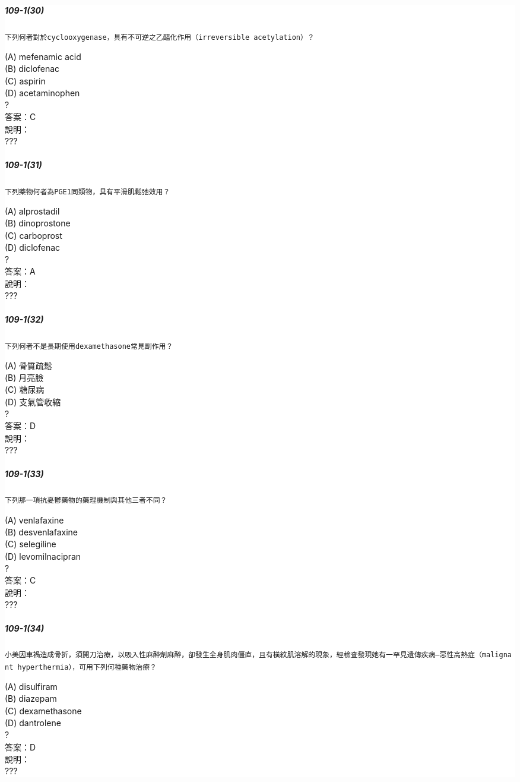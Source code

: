 ##### 109-1(30)
```Question
下列何者對於cyclooxygenase，具有不可逆之乙醯化作用（irreversible acetylation）？
```
(A) mefenamic acid  
(B) diclofenac  
(C) aspirin  
(D) acetaminophen  
?  
答案：C  
說明：  
???

##### 109-1(31)
```Question
下列藥物何者為PGE1同類物，具有平滑肌鬆弛效用？
```
(A) alprostadil  
(B) dinoprostone  
(C) carboprost  
(D) diclofenac  
?  
答案：A  
說明：  
???

##### 109-1(32)
```Question
下列何者不是長期使用dexamethasone常見副作用？
```
(A) 骨質疏鬆  
(B) 月亮臉  
(C) 糖尿病  
(D) 支氣管收縮  
?  
答案：D  
說明：  
???

##### 109-1(33)
```Question
下列那一項抗憂鬱藥物的藥理機制與其他三者不同？
```
(A) venlafaxine  
(B) desvenlafaxine  
(C) selegiline  
(D) levomilnacipran  
?  
答案：C  
說明：  
???

##### 109-1(34)
```Question
小美因車禍造成骨折，須開刀治療，以吸入性麻醉劑麻醉，卻發生全身肌肉僵直，且有橫紋肌溶解的現象，經檢查發現她有一罕見遺傳疾病—惡性高熱症（malignant hyperthermia），可用下列何種藥物治療？
```
(A) disulfiram  
(B) diazepam  
(C) dexamethasone  
(D) dantrolene  
?  
答案：D  
說明：  
???
